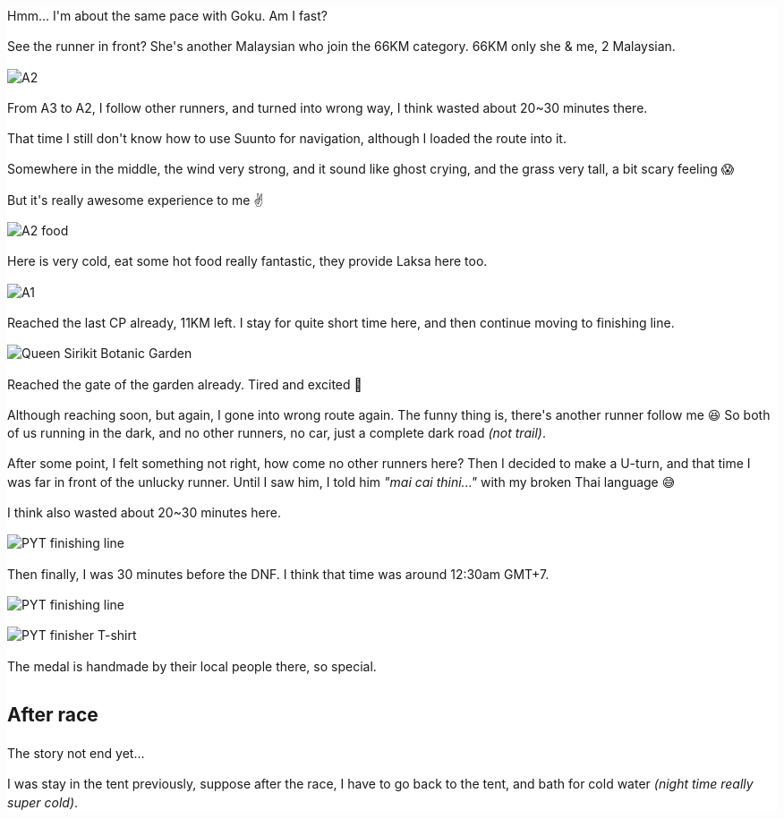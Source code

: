 Hmm... I'm about the same pace with Goku. Am I fast?

See the runner in front? She's another Malaysian who join the 66KM category.
66KM only she & me, 2 Malaysian.

![A2](https://farm1.staticflickr.com/811/39161708140_e732c52d92_b.jpg)

From A3 to A2, I follow other runners, and turned into wrong way,
I think wasted about 20~30 minutes there.

That time I still don't know how to use Suunto for navigation, although I loaded the route into it.

Somewhere in the middle, the wind very strong, and it sound like ghost crying, and the grass very tall, a bit scary feeling 😱

But it's really awesome experience to me ✌️

![A2 food](https://farm5.staticflickr.com/4778/40970752091_9a3b4fb517_b.jpg)

Here is very cold, eat some hot food really fantastic, they provide Laksa here too.

![A1](https://farm1.staticflickr.com/793/40970750181_a7bec14686_b.jpg)

Reached the last CP already, 11KM left. I stay for quite short time here, and then continue moving to finishing line.

![Queen Sirikit Botanic Garden](https://farm1.staticflickr.com/820/40970748571_edd01d78b1_b.jpg)

Reached the gate of the garden already. Tired and excited 🤩

Although reaching soon, but again, I gone into wrong route again.
The funny thing is, there's another runner follow me 😆
So both of us running in the dark, and no other runners, no car, just a complete dark road _(not trail)_.

After some point, I felt something not right, how come no other runners here?
Then I decided to make a U-turn, and that time I was far in front of the unlucky runner.
Until I saw him, I told him _"mai cai thini..."_ with my broken Thai language 😅

I think also wasted about 20~30 minutes here.

![PYT finishing line](https://farm1.staticflickr.com/803/40077397115_515fc203b3_b.jpg)

Then finally, I was 30 minutes before the DNF. I think that time was around 12:30am GMT+7.

![PYT finishing line](https://farm5.staticflickr.com/4781/27099995118_03b77b055a_b.jpg)

![PYT finisher T-shirt](https://farm1.staticflickr.com/820/27099991268_9cb3ee991a_b.jpg)

The medal is handmade by their local people there, so special.

## After race

The story not end yet...

I was stay in the tent previously, suppose after the race, I have to go back to the tent, and bath for cold water _(night time really super cold)_.
